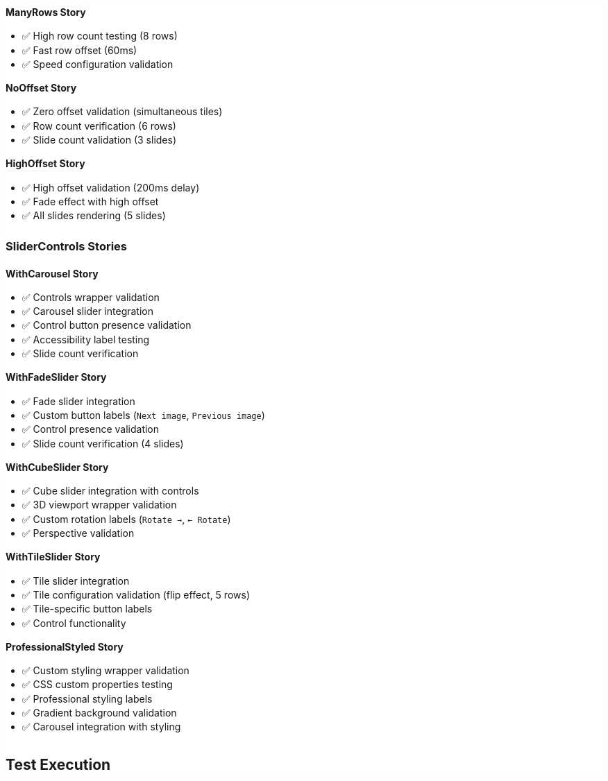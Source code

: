 **ManyRows Story**

- ✅ High row count testing (8 rows)
- ✅ Fast row offset (60ms)
- ✅ Speed configuration validation

**NoOffset Story**

- ✅ Zero offset validation (simultaneous tiles)
- ✅ Row count verification (6 rows)
- ✅ Slide count validation (3 slides)

**HighOffset Story**

- ✅ High offset validation (200ms delay)
- ✅ Fade effect with high offset
- ✅ All slides rendering (5 slides)

### SliderControls Stories

**WithCarousel Story**

- ✅ Controls wrapper validation
- ✅ Carousel slider integration
- ✅ Control button presence validation
- ✅ Accessibility label testing
- ✅ Slide count verification

**WithFadeSlider Story**

- ✅ Fade slider integration
- ✅ Custom button labels (`Next image`, `Previous image`)
- ✅ Control presence validation
- ✅ Slide count verification (4 slides)

**WithCubeSlider Story**

- ✅ Cube slider integration with controls
- ✅ 3D viewport wrapper validation
- ✅ Custom rotation labels (`Rotate →`, `← Rotate`)
- ✅ Perspective validation

**WithTileSlider Story**

- ✅ Tile slider integration
- ✅ Tile configuration validation (flip effect, 5 rows)
- ✅ Tile-specific button labels
- ✅ Control functionality

**ProfessionalStyled Story**

- ✅ Custom styling wrapper validation
- ✅ CSS custom properties testing
- ✅ Professional styling labels
- ✅ Gradient background validation
- ✅ Carousel integration with styling

## Test Execution
